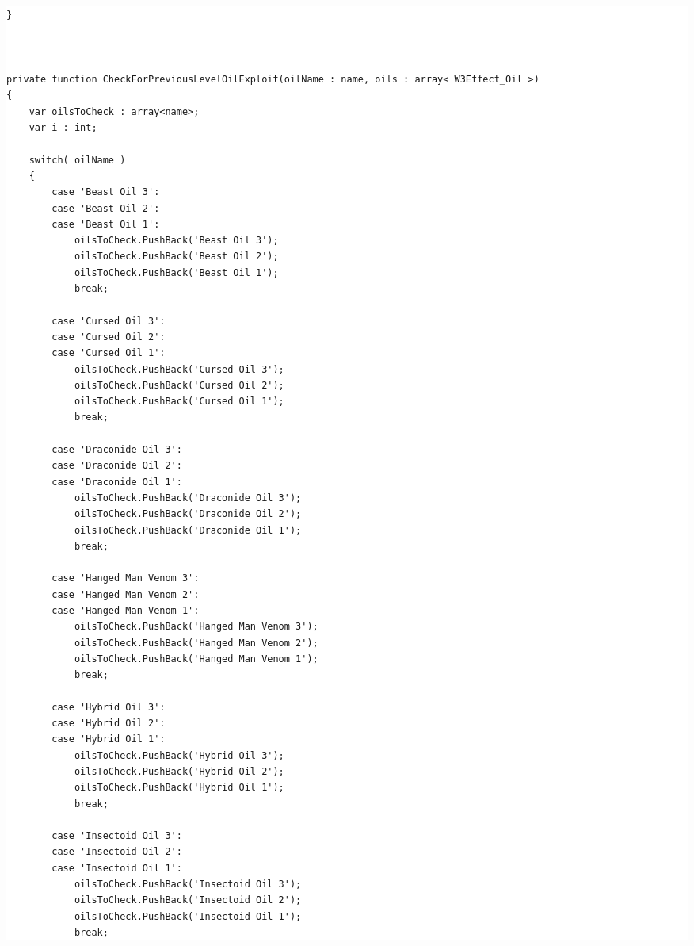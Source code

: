 	}
	
	
	
	private function CheckForPreviousLevelOilExploit(oilName : name, oils : array< W3Effect_Oil >)
	{
		var oilsToCheck : array<name>;
		var i : int;
	
		switch( oilName )
		{
			case 'Beast Oil 3':
			case 'Beast Oil 2':
			case 'Beast Oil 1':
				oilsToCheck.PushBack('Beast Oil 3');
				oilsToCheck.PushBack('Beast Oil 2');
				oilsToCheck.PushBack('Beast Oil 1');
				break;
				
			case 'Cursed Oil 3':
			case 'Cursed Oil 2':
			case 'Cursed Oil 1':
				oilsToCheck.PushBack('Cursed Oil 3');
				oilsToCheck.PushBack('Cursed Oil 2');
				oilsToCheck.PushBack('Cursed Oil 1');
				break;
			
			case 'Draconide Oil 3':
			case 'Draconide Oil 2':
			case 'Draconide Oil 1':
				oilsToCheck.PushBack('Draconide Oil 3');
				oilsToCheck.PushBack('Draconide Oil 2');
				oilsToCheck.PushBack('Draconide Oil 1');
				break;
				
			case 'Hanged Man Venom 3':
			case 'Hanged Man Venom 2':
			case 'Hanged Man Venom 1':
				oilsToCheck.PushBack('Hanged Man Venom 3');
				oilsToCheck.PushBack('Hanged Man Venom 2');
				oilsToCheck.PushBack('Hanged Man Venom 1');
				break;
				
			case 'Hybrid Oil 3':
			case 'Hybrid Oil 2':
			case 'Hybrid Oil 1':
				oilsToCheck.PushBack('Hybrid Oil 3');
				oilsToCheck.PushBack('Hybrid Oil 2');
				oilsToCheck.PushBack('Hybrid Oil 1');
				break;
				
			case 'Insectoid Oil 3':
			case 'Insectoid Oil 2':
			case 'Insectoid Oil 1':
				oilsToCheck.PushBack('Insectoid Oil 3');
				oilsToCheck.PushBack('Insectoid Oil 2');
				oilsToCheck.PushBack('Insectoid Oil 1');
				break;
				